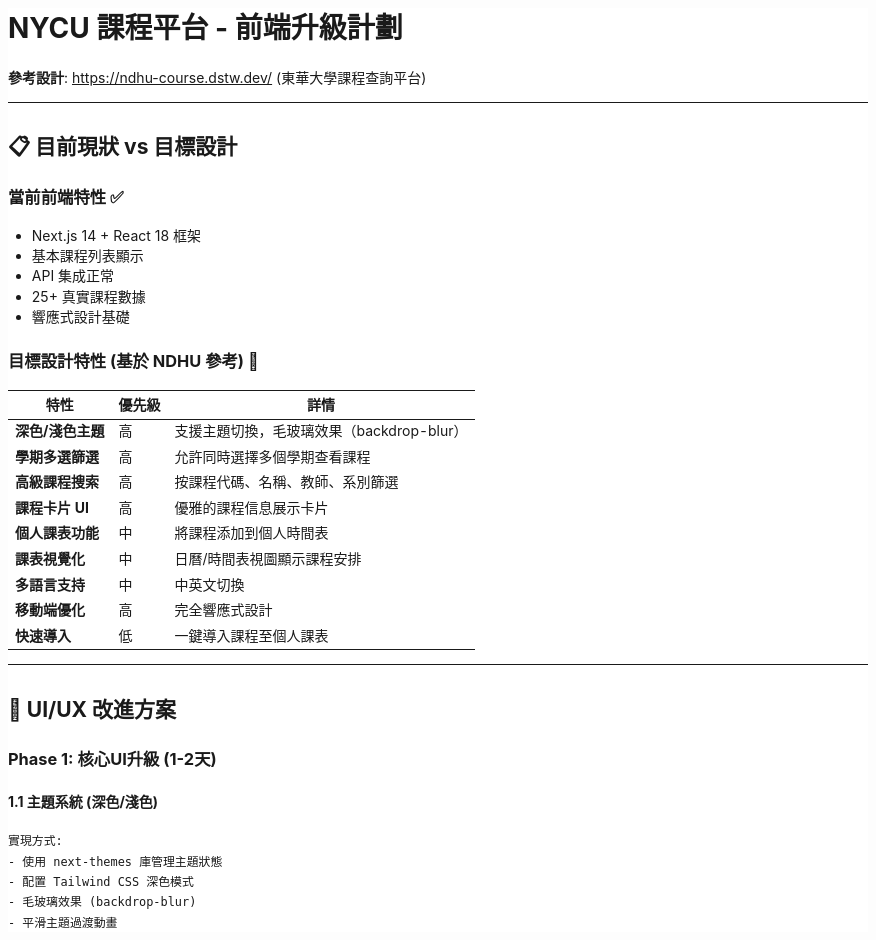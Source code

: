 # NYCU 課程平台 - 前端升級計劃
**參考設計**: https://ndhu-course.dstw.dev/ (東華大學課程查詢平台)

---

## 📋 目前現狀 vs 目標設計

### 當前前端特性 ✅
- Next.js 14 + React 18 框架
- 基本課程列表顯示
- API 集成正常
- 25+ 真實課程數據
- 響應式設計基礎

### 目標設計特性 (基於 NDHU 參考) 🎯

| 特性 | 優先級 | 詳情 |
|------|--------|------|
| **深色/淺色主題** | 高 | 支援主題切換，毛玻璃效果（backdrop-blur） |
| **學期多選篩選** | 高 | 允許同時選擇多個學期查看課程 |
| **高級課程搜索** | 高 | 按課程代碼、名稱、教師、系別篩選 |
| **課程卡片 UI** | 高 | 優雅的課程信息展示卡片 |
| **個人課表功能** | 中 | 將課程添加到個人時間表 |
| **課表視覺化** | 中 | 日曆/時間表視圖顯示課程安排 |
| **多語言支持** | 中 | 中英文切換 |
| **移動端優化** | 高 | 完全響應式設計 |
| **快速導入** | 低 | 一鍵導入課程至個人課表 |

---

## 🎨 UI/UX 改進方案

### Phase 1: 核心UI升級 (1-2天)

#### 1.1 主題系統 (深色/淺色)
```
實現方式:
- 使用 next-themes 庫管理主題狀態
- 配置 Tailwind CSS 深色模式
- 毛玻璃效果 (backdrop-blur)
- 平滑主題過渡動畫
```

